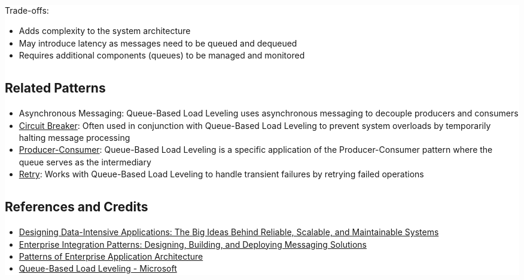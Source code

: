 Trade-offs:

* Adds complexity to the system architecture
* May introduce latency as messages need to be queued and dequeued
* Requires additional components (queues) to be managed and monitored

## Related Patterns

* Asynchronous Messaging: Queue-Based Load Leveling uses asynchronous messaging to decouple producers and consumers
* [Circuit Breaker](https://java-design-patterns.com/patterns/circuit-breaker/): Often used in conjunction with Queue-Based Load Leveling to prevent system overloads by temporarily halting message processing
* [Producer-Consumer](https://java-design-patterns.com/patterns/producer-consumer/): Queue-Based Load Leveling is a specific application of the Producer-Consumer pattern where the queue serves as the intermediary
* [Retry](https://java-design-patterns.com/patterns/retry/): Works with Queue-Based Load Leveling to handle transient failures by retrying failed operations

## References and Credits

* [Designing Data-Intensive Applications: The Big Ideas Behind Reliable, Scalable, and Maintainable Systems](https://amzn.to/3y6yv1z)
* [Enterprise Integration Patterns: Designing, Building, and Deploying Messaging Solutions](https://amzn.to/3WcFVui)
* [Patterns of Enterprise Application Architecture](https://amzn.to/3WfKBPR)
* [Queue-Based Load Leveling - Microsoft](https://docs.microsoft.com/en-us/azure/architecture/patterns/queue-based-load-leveling)

